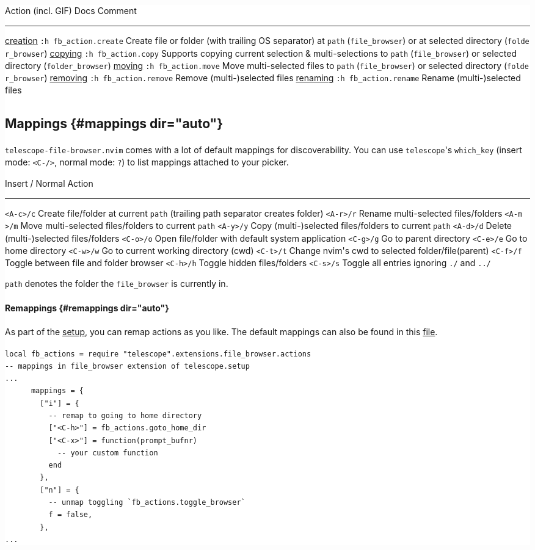   Action (incl. GIF)                                                                                            Docs                    Comment
  ------------------------------------------------------------------------------------------------------------- ----------------------- ---------------------------------------------------------------------------------------------------------------------------
  [creation](https://github.com/nvim-telescope/telescope-file-browser.nvim/issues/53#issuecomment-1010221098)   `:h fb_action.create`   Create file or folder (with trailing OS separator) at `path` (`file_browser`) or at selected directory (`folder_browser`)
  [copying](https://github.com/nvim-telescope/telescope-file-browser.nvim/issues/53#issuecomment-1010298556)    `:h fb_action.copy`     Supports copying current selection & multi-selections to `path` (`file_browser`) or selected directory (`folder_browser`)
  [moving](https://github.com/nvim-telescope/telescope-file-browser.nvim/issues/53#issuecomment-1010301465)     `:h fb_action.move`     Move multi-selected files to `path` (`file_browser`) or selected directory (`folder_browser`)
  [removing](https://github.com/nvim-telescope/telescope-file-browser.nvim/issues/53#issuecomment-1010315578)   `:h fb_action.remove`   Remove (multi-)selected files
  [renaming](https://github.com/nvim-telescope/telescope-file-browser.nvim/issues/53#issuecomment-1010323053)   `:h fb_action.rename`   Rename (multi-)selected files

Mappings {#mappings dir="auto"}
--------

`telescope-file-browser.nvim` comes with a lot of default mappings for discoverability. You can use `telescope`\'s `which_key` (insert mode: `<C-/>`, normal mode: `?`) to list mappings attached to your picker.

  Insert / Normal   Action
  ----------------- -------------------------------------------------------------------------------
  `<A-c>/c`         Create file/folder at current `path` (trailing path separator creates folder)
  `<A-r>/r`         Rename multi-selected files/folders
  `<A-m>/m`         Move multi-selected files/folders to current `path`
  `<A-y>/y`         Copy (multi-)selected files/folders to current `path`
  `<A-d>/d`         Delete (multi-)selected files/folders
  `<C-o>/o`         Open file/folder with default system application
  `<C-g>/g`         Go to parent directory
  `<C-e>/e`         Go to home directory
  `<C-w>/w`         Go to current working directory (cwd)
  `<C-t>/t`         Change nvim\'s cwd to selected folder/file(parent)
  `<C-f>/f`         Toggle between file and folder browser
  `<C-h>/h`         Toggle hidden files/folders
  `<C-s>/s`         Toggle all entries ignoring `./` and `../`

`path` denotes the folder the `file_browser` is currently in.

#### Remappings {#remappings dir="auto"}

As part of the [setup](#setup-and-configuration), you can remap actions as you like. The default mappings can also be found in this [file](https://github.com/nvim-telescope/telescope-file-browser.nvim/blob/master/lua/telescope/_extensions/file_browser.lua).

    local fb_actions = require "telescope".extensions.file_browser.actions
    -- mappings in file_browser extension of telescope.setup
    ...
          mappings = {
            ["i"] = {
              -- remap to going to home directory
              ["<C-h>"] = fb_actions.goto_home_dir
              ["<C-x>"] = function(prompt_bufnr)
                -- your custom function
              end
            },
            ["n"] = {
              -- unmap toggling `fb_actions.toggle_browser`
              f = false,
            },
    ...
